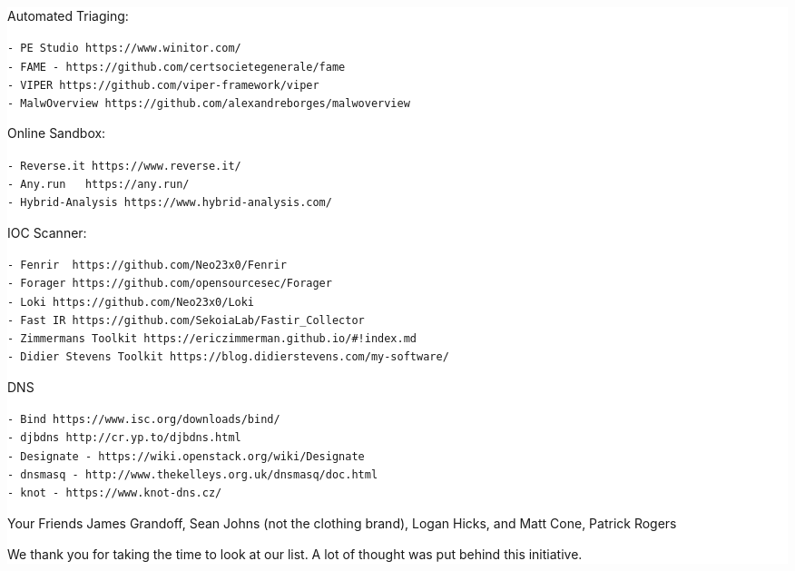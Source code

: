 	
Automated Triaging: 
	
	- PE Studio https://www.winitor.com/
	- FAME - https://github.com/certsocietegenerale/fame
	- VIPER https://github.com/viper-framework/viper
	- MalwOverview https://github.com/alexandreborges/malwoverview

Online Sandbox: 
	
	- Reverse.it https://www.reverse.it/
	- Any.run 	https://any.run/ 
	- Hybrid-Analysis https://www.hybrid-analysis.com/
	
IOC Scanner: 
	
	- Fenrir  https://github.com/Neo23x0/Fenrir
	- Forager https://github.com/opensourcesec/Forager
	- Loki https://github.com/Neo23x0/Loki
	- Fast IR https://github.com/SekoiaLab/Fastir_Collector 
	- Zimmermans Toolkit https://ericzimmerman.github.io/#!index.md
	- Didier Stevens Toolkit https://blog.didierstevens.com/my-software/
	
DNS
	
	- Bind https://www.isc.org/downloads/bind/
	- djbdns http://cr.yp.to/djbdns.html
	- Designate - https://wiki.openstack.org/wiki/Designate
	- dnsmasq - http://www.thekelleys.org.uk/dnsmasq/doc.html
	- knot - https://www.knot-dns.cz/ 
  
  
  Your Friends 
                James Grandoff, Sean Johns (not the clothing brand), Logan Hicks, and Matt Cone, Patrick Rogers 
  
	
  
  We thank you for taking the time to look at our list. A lot of thought was put behind this initiative. 
